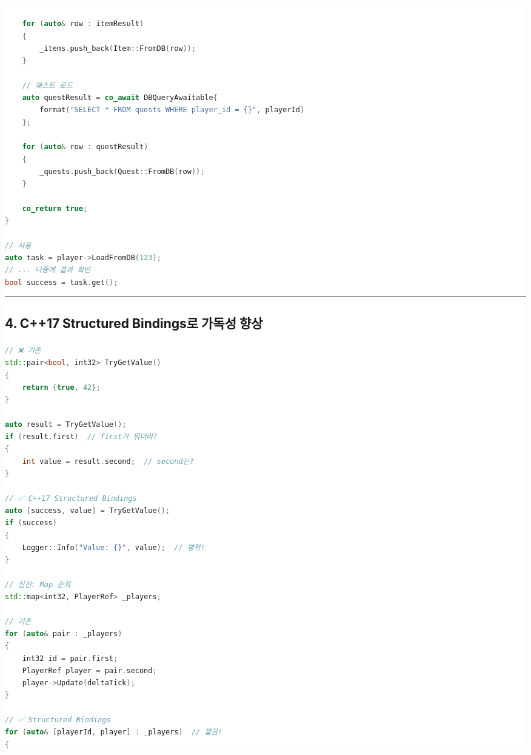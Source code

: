 ```cpp
    
    for (auto& row : itemResult)
    {
        _items.push_back(Item::FromDB(row));
    }
    
    // 퀘스트 로드
    auto questResult = co_await DBQueryAwaitable{
        format("SELECT * FROM quests WHERE player_id = {}", playerId)
    };
    
    for (auto& row : questResult)
    {
        _quests.push_back(Quest::FromDB(row));
    }
    
    co_return true;
}

// 사용
auto task = player->LoadFromDB(123);
// ... 나중에 결과 확인
bool success = task.get();
```

---

## 4. C++17 Structured Bindings로 가독성 향상

```cpp
// ❌ 기존
std::pair<bool, int32> TryGetValue()
{
    return {true, 42};
}

auto result = TryGetValue();
if (result.first)  // first가 뭐더라?
{
    int value = result.second;  // second는?
}

// ✅ C++17 Structured Bindings
auto [success, value] = TryGetValue();
if (success)
{
    Logger::Info("Value: {}", value);  // 명확!
}

// 실전: Map 순회
std::map<int32, PlayerRef> _players;

// 기존
for (auto& pair : _players)
{
    int32 id = pair.first;
    PlayerRef player = pair.second;
    player->Update(deltaTick);
}

// ✅ Structured Bindings
for (auto& [playerId, player] : _players)  // 깔끔!
{
```